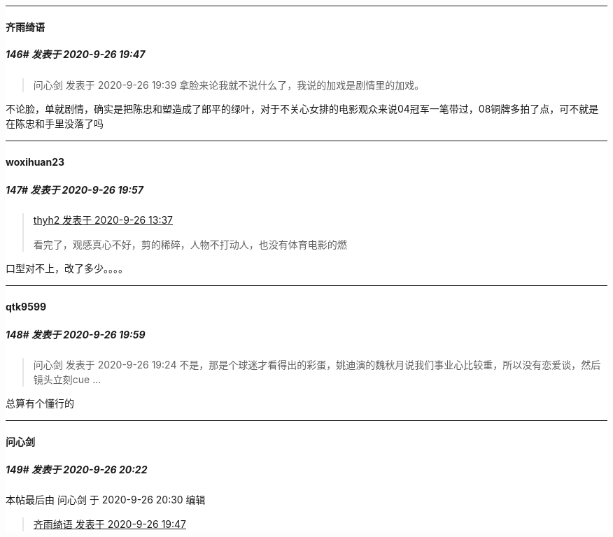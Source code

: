 



*****

####  齐雨绮语  
##### 146#       发表于 2020-9-26 19:47



<blockquote>问心剑 发表于 2020-9-26 19:39
拿脸来论我就不说什么了，我说的加戏是剧情里的加戏。</blockquote>
不论脸，单就剧情，确实是把陈忠和塑造成了郎平的绿叶，对于不关心女排的电影观众来说04冠军一笔带过，08铜牌多拍了点，可不就是在陈忠和手里没落了吗







*****

####  woxihuan23  
##### 147#       发表于 2020-9-26 19:57



<blockquote><a href="httphttps://bbs.saraba1st.com/2b/forum.php?mod=redirect&amp;goto=findpost&amp;pid=48860259&amp;ptid=1955113" target="_blank">thyh2 发表于 2020-9-26 13:37</a>

看完了，观感真心不好，剪的稀碎，人物不打动人，也没有体育电影的燃</blockquote>
口型对不上，改了多少。。。。







*****

####  qtk9599  
##### 148#       发表于 2020-9-26 19:59



<blockquote>问心剑 发表于 2020-9-26 19:24
不是，那是个球迷才看得出的彩蛋，姚迪演的魏秋月说我们事业心比较重，所以没有恋爱谈，然后镜头立刻cue ...</blockquote>
总算有个懂行的







*****

####  问心剑  
##### 149#       发表于 2020-9-26 20:22



 本帖最后由 问心剑 于 2020-9-26 20:30 编辑 
<blockquote><a href="httphttps://bbs.saraba1st.com/2b/forum.php?mod=redirect&amp;goto=findpost&amp;pid=48863414&amp;ptid=1955113" target="_blank">齐雨绮语 发表于 2020-9-26 19:47</a>
